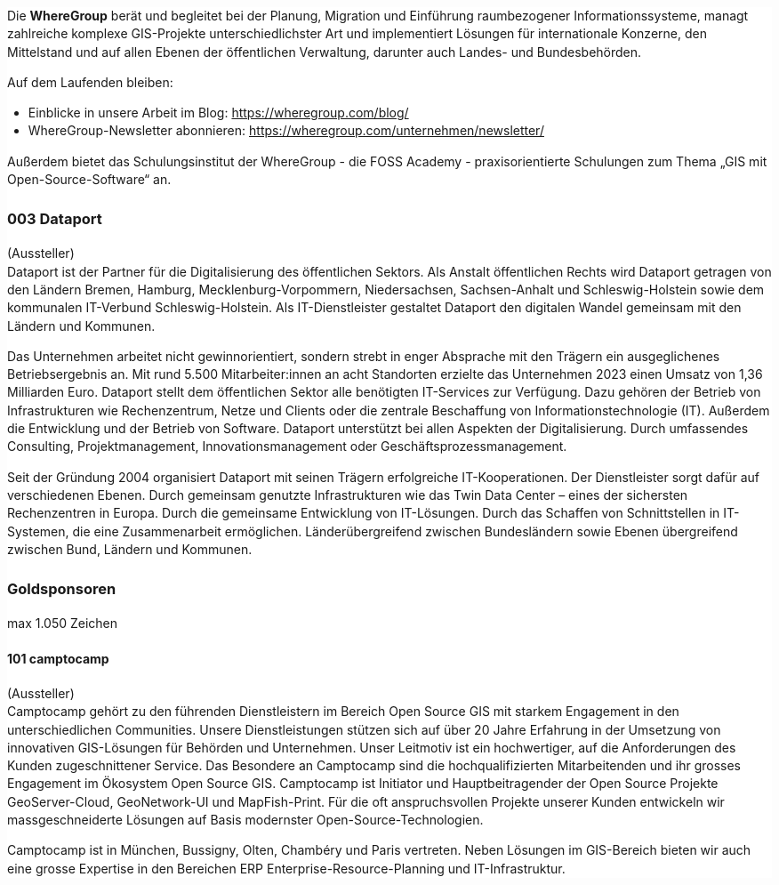 Die **WhereGroup** berät und begleitet bei der Planung, Migration und Einführung raumbezogener Informationssysteme, managt zahlreiche komplexe GIS-Projekte unterschiedlichster Art und implementiert Lösungen für internationale Konzerne, den Mittelstand und auf allen Ebenen der öffentlichen Verwaltung, darunter auch Landes- und Bundesbehörden.

Auf dem Laufenden bleiben:
* Einblicke in unsere Arbeit im Blog: https://wheregroup.com/blog/    
* WhereGroup-Newsletter abonnieren: https://wheregroup.com/unternehmen/newsletter/

Außerdem bietet das Schulungsinstitut der WhereGroup - die FOSS Academy - praxisorientierte Schulungen zum Thema „GIS mit Open-Source-Software“ an.

### 003 Dataport
(Aussteller)     
Dataport ist der Partner für die Digitalisierung des öffentlichen Sektors. Als Anstalt öffentlichen Rechts wird Dataport getragen von den Ländern Bremen, Hamburg, Mecklenburg-Vorpommern, Niedersachsen, Sachsen-Anhalt und Schleswig-Holstein sowie dem kommunalen IT-Verbund Schleswig-Holstein. Als IT-Dienstleister gestaltet Dataport den digitalen Wandel gemeinsam mit den Ländern und Kommunen. 

Das Unternehmen arbeitet nicht gewinnorientiert, sondern strebt in enger Absprache mit den Trägern ein ausgeglichenes Betriebsergebnis an. Mit rund 5.500 Mitarbeiter:innen an acht Standorten erzielte das Unternehmen 2023 einen Umsatz von 1,36 Milliarden Euro. Dataport stellt dem öffentlichen Sektor alle benötigten IT-Services zur Verfügung. Dazu gehören der Betrieb von Infrastrukturen wie Rechenzentrum, Netze und Clients oder die zentrale Beschaffung von Informationstechnologie (IT). Außerdem die Entwicklung und der Betrieb von Software. Dataport unterstützt bei allen Aspekten der Digitalisierung. Durch umfassendes Consulting, Projektmanagement, Innovationsmanagement oder Geschäftsprozessmanagement.

Seit der Gründung 2004 organisiert Dataport mit seinen Trägern erfolgreiche IT-Kooperationen. Der Dienstleister sorgt dafür auf verschiedenen Ebenen. Durch gemeinsam genutzte Infrastrukturen wie das Twin Data Center – eines der sichersten Rechenzentren in Europa. Durch die gemeinsame Entwicklung von IT-Lösungen. Durch das Schaffen von Schnittstellen in IT-Systemen, die eine Zusammenarbeit ermöglichen. Länderübergreifend zwischen Bundesländern sowie Ebenen übergreifend zwischen Bund, Ländern und Kommunen.

### Goldsponsoren
max 1.050 Zeichen

#### 101 camptocamp
(Aussteller)     
Camptocamp gehört zu den führenden Dienstleistern im Bereich Open Source GIS mit starkem Engagement in den unterschiedlichen Communities.
Unsere Dienstleistungen stützen sich auf über 20 Jahre Erfahrung in der Umsetzung von innovativen GIS-Lösungen für Behörden und Unternehmen. Unser Leitmotiv ist ein hochwertiger, auf die Anforderungen des Kunden zugeschnittener Service. Das Besondere an Camptocamp sind die hochqualifizierten Mitarbeitenden und ihr grosses Engagement im Ökosystem Open Source GIS. Camptocamp ist Initiator und Hauptbeitragender der Open Source Projekte GeoServer-Cloud, GeoNetwork-UI und MapFish-Print. Für die oft anspruchsvollen Projekte unserer Kunden entwickeln wir massgeschneiderte Lösungen auf Basis modernster Open-Source-Technologien.

Camptocamp ist in München, Bussigny, Olten, Chambéry und Paris vertreten. Neben Lösungen im GIS-Bereich bieten wir auch eine grosse Expertise in den Bereichen ERP Enterprise-Resource-Planning und IT-Infrastruktur.
